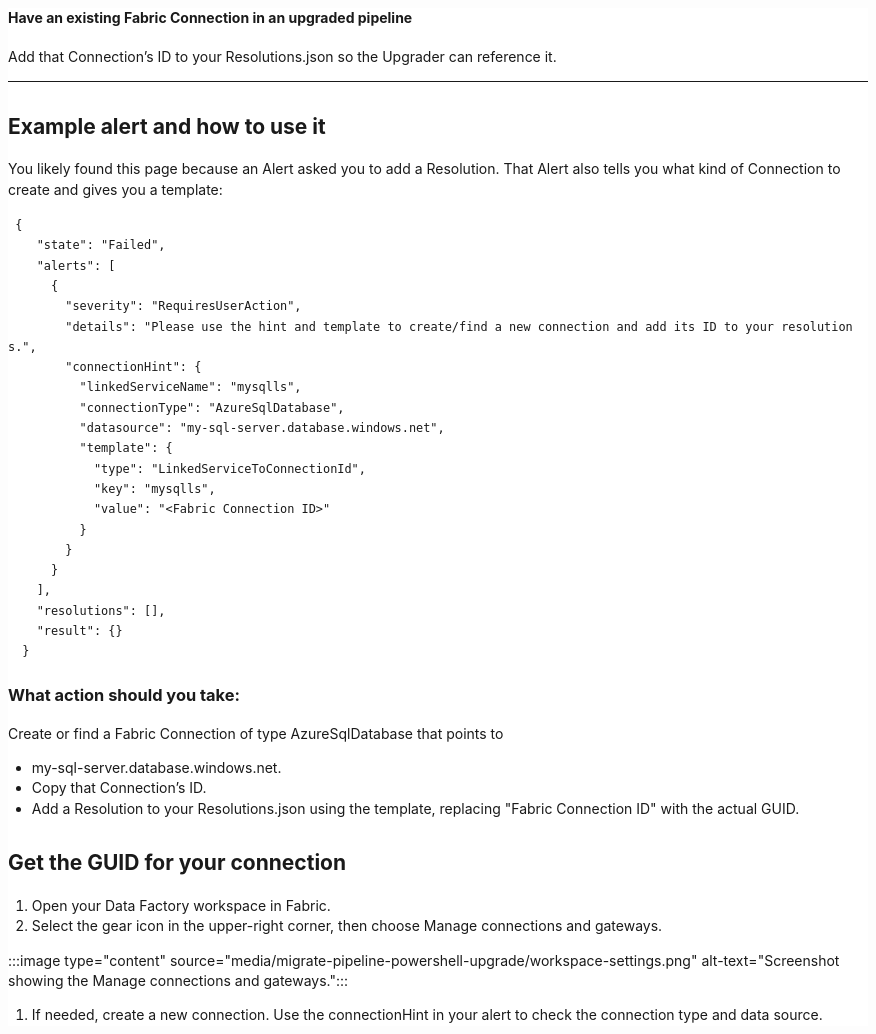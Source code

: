 #### Have an existing Fabric Connection in an upgraded pipeline
Add that Connection’s ID to your Resolutions.json so the Upgrader can reference it.

---
## Example alert and how to use it
You likely found this page because an Alert asked you to add a Resolution. That Alert also tells you what kind of Connection to create and gives you a template:
```
 {
    "state": "Failed",
    "alerts": [
      {
        "severity": "RequiresUserAction",
        "details": "Please use the hint and template to create/find a new connection and add its ID to your resolutions.",
        "connectionHint": {
          "linkedServiceName": "mysqlls",
          "connectionType": "AzureSqlDatabase",
          "datasource": "my-sql-server.database.windows.net",
          "template": {
            "type": "LinkedServiceToConnectionId",
            "key": "mysqlls",
            "value": "<Fabric Connection ID>"
          }
        }
      }
    ],
    "resolutions": [],
    "result": {}
  }
```
### What action should you take:

Create or find a Fabric Connection of type AzureSqlDatabase that points to
* my-sql-server.database.windows.net.
* Copy that Connection’s ID.
* Add a Resolution to your Resolutions.json using the template, replacing "Fabric Connection ID" with the actual GUID.


## Get the GUID for your connection
1. Open your Data Factory workspace in Fabric.
1. Select the gear icon in the upper-right corner, then choose Manage connections and gateways.

:::image type="content" source="media/migrate-pipeline-powershell-upgrade/workspace-settings.png" alt-text="Screenshot showing the Manage connections and gateways.":::

1. If needed, create a new connection. Use the connectionHint in your alert to check the connection type and data source.
